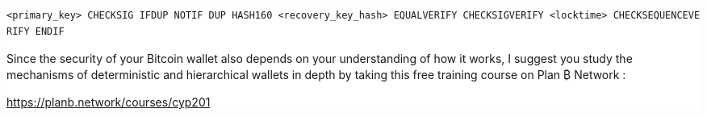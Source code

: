 ```plaintext
<primary_key> CHECKSIG IFDUP NOTIF DUP HASH160 <recovery_key_hash> EQUALVERIFY CHECKSIGVERIFY <locktime> CHECKSEQUENCEVERIFY ENDIF
```

Since the security of your Bitcoin wallet also depends on your understanding of how it works, I suggest you study the mechanisms of deterministic and hierarchical wallets in depth by taking this free training course on Plan ₿ Network :

https://planb.network/courses/cyp201